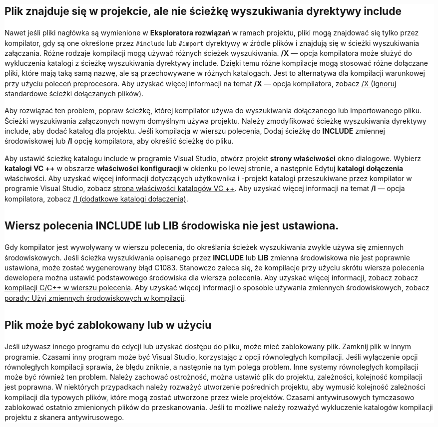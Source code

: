 ## <a name="the-file-is-in-your-project-but-not-the-include-search-path"></a>Plik znajduje się w projekcie, ale nie ścieżkę wyszukiwania dyrektywy include

Nawet jeśli pliki nagłówka są wymienione w **Eksploratora rozwiązań** w ramach projektu, pliki mogą znajdować się tylko przez kompilator, gdy są one określone przez `#include` lub `#import` dyrektywy w źródle plików i znajdują się w ścieżki wyszukiwania załączania. Różne rodzaje kompilacji mogą używać różnych ścieżek wyszukiwania. **/X** — opcja kompilatora może służyć do wykluczenia katalogi z ścieżkę wyszukiwania dyrektywy include. Dzięki temu różne kompilacje mogą stosować różne dołączane pliki, które mają taką samą nazwę, ale są przechowywane w różnych katalogach. Jest to alternatywa dla kompilacji warunkowej przy użyciu poleceń preprocesora. Aby uzyskać więcej informacji na temat **/X** — opcja kompilatora, zobacz [/X (Ignoruj standardowe ścieżki dołączanych plików)](../../build/reference/x-ignore-standard-include-paths.md).

Aby rozwiązać ten problem, popraw ścieżkę, której kompilator używa do wyszukiwania dołączanego lub importowanego pliku. Ścieżki wyszukiwania załączonych nowym domyślnym używa projektu. Należy zmodyfikować ścieżkę wyszukiwania dyrektywy include, aby dodać katalog dla projektu. Jeśli kompilacja w wierszu polecenia, Dodaj ścieżkę do **INCLUDE** zmiennej środowiskowej lub **/I** opcję kompilatora, aby określić ścieżkę do pliku.

Aby ustawić ścieżkę katalogu include w programie Visual Studio, otwórz projekt **strony właściwości** okno dialogowe. Wybierz **katalogi VC ++** w obszarze **właściwości konfiguracji** w okienku po lewej stronie, a następnie Edytuj **katalogi dołączenia** właściwości. Aby uzyskać więcej informacji dotyczących użytkownika i -projekt katalogi przeszukiwane przez kompilator w programie Visual Studio, zobacz [strona właściwości katalogów VC ++](../../ide/vcpp-directories-property-page.md). Aby uzyskać więcej informacji na temat **/I** — opcja kompilatora, zobacz [/I (dodatkowe katalogi dołączenia)](../../build/reference/i-additional-include-directories.md).

## <a name="the-command-line-include-or-lib-environment-is-not-set"></a>Wiersz polecenia INCLUDE lub LIB środowiska nie jest ustawiona.

Gdy kompilator jest wywoływany w wierszu polecenia, do określania ścieżek wyszukiwania zwykle używa się zmiennych środowiskowych. Jeśli ścieżka wyszukiwania opisanego przez **INCLUDE** lub **LIB** zmienna środowiskowa nie jest poprawnie ustawiona, może zostać wygenerowany błąd C1083. Stanowczo zaleca się, że kompilacje przy użyciu skrótu wiersza polecenia dewelopera można ustawić podstawowego środowiska dla wiersza polecenia. Aby uzyskać więcej informacji, zobacz zobacz [kompilacji C/C++ w wierszu polecenia](../../build/building-on-the-command-line.md). Aby uzyskać więcej informacji o sposobie używania zmiennych środowiskowych, zobacz [porady: Użyj zmiennych środowiskowych w kompilacji](/visualstudio/msbuild/how-to-use-environment-variables-in-a-build).

## <a name="the-file-may-be-locked-or-in-use"></a>Plik może być zablokowany lub w użyciu

Jeśli używasz innego programu do edycji lub uzyskać dostępu do pliku, może mieć zablokowany plik. Zamknij plik w innym programie. Czasami inny program może być Visual Studio, korzystając z opcji równoległych kompilacji. Jeśli wyłączenie opcji równoległych kompilacji sprawia, że błędu zniknie, a następnie na tym polega problem. Inne systemy równoległych kompilacji może być również ten problem. Należy zachować ostrożność, można ustawić plik do projektu, zależności, kolejność kompilacji jest poprawna. W niektórych przypadkach należy rozważyć utworzenie pośrednich projektu, aby wymusić kolejność zależności kompilacji dla typowych plików, które mogą zostać utworzone przez wiele projektów. Czasami antywirusowych tymczasowo zablokować ostatnio zmienionych plików do przeskanowania. Jeśli to możliwe należy rozważyć wykluczenie katalogów kompilacji projektu z skanera antywirusowego.
